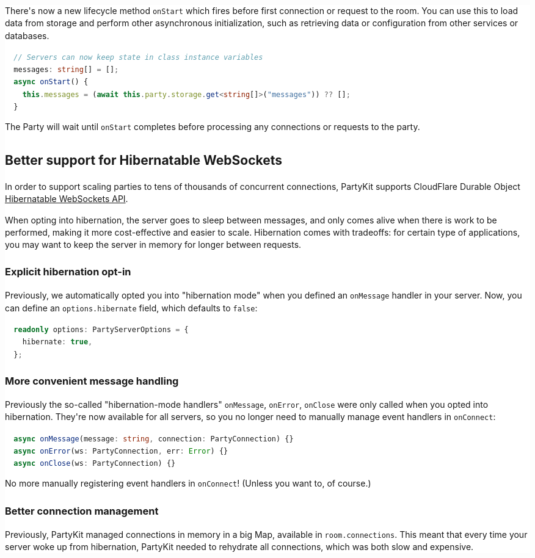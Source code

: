   There's now a new lifecycle method `onStart` which fires before first connection or request to the room. You can use this to load data from storage and perform other asynchronous initialization, such as retrieving data or configuration from other services or databases.

  ```ts
    // Servers can now keep state in class instance variables
    messages: string[] = [];
    async onStart() {
      this.messages = (await this.party.storage.get<string[]>("messages")) ?? [];
    }
  ```

  The Party will wait until `onStart` completes before processing any connections or requests to the party.

  ## Better support for Hibernatable WebSockets

  In order to support scaling parties to tens of thousands of concurrent connections, PartyKit supports CloudFlare Durable Object [Hibernatable WebSockets API](https://developers.cloudflare.com/durable-objects/api/hibernatable-websockets-api).

  When opting into hibernation, the server goes to sleep between messages, and only comes alive when there is work to be performed, making it more cost-effective and easier to scale. Hibernation comes with tradeoffs: for certain type of applications, you may want to keep the server in memory for longer between requests.

  ### Explicit hibernation opt-in

  Previously, we automatically opted you into "hibernation mode" when you defined an `onMessage` handler in your server. Now, you can define an `options.hibernate` field, which defaults to `false`:

  ```ts
    readonly options: PartyServerOptions = {
      hibernate: true,
    };
  ```

  ### More convenient message handling

  Previously the so-called "hibernation-mode handlers" `onMessage`, `onError`, `onClose` were only called when you opted into hibernation. They're now available for all servers, so you no longer need to manually manage event handlers in `onConnect`:

  ```ts
    async onMessage(message: string, connection: PartyConnection) {}
    async onError(ws: PartyConnection, err: Error) {}
    async onClose(ws: PartyConnection) {}
  ```

  No more manually registering event handlers in `onConnect`! (Unless you want to, of course.)

  ### Better connection management

  Previously, PartyKit managed connections in memory in a big Map, available in `room.connections`. This meant that every time your server woke up from hibernation, PartyKit needed to rehydrate all connections, which was both slow and expensive.
